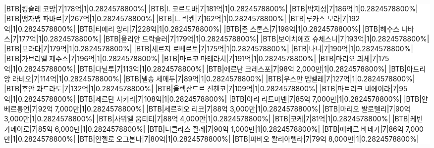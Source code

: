 |BTB|킹슬레 코망|7|178억|1|0.2824578800%|
|BTB|I. 코르도바|7|181억|1|0.2824578800%|
|BTB|박지성|7|186억|1|0.2824578800%|
|BTB|뱅자맹 파바르|7|267억|1|0.2824578800%|
|BTB|L. 릭켄|7|162억|1|0.2824578800%|
|BTB|루카스 모라|7|192억|1|0.2824578800%|
|BTB|티에리 앙리|7|228억|1|0.2824578800%|
|BTB|존 스톤스|7|198억|1|0.2824578800%|
|BTB|헤수스 나바스|7|177억|1|0.2824578800%|
|BTB|율리안 드락슬러|7|179억|1|0.2824578800%|
|BTB|보이치에흐 슈체스니|7|193억|1|0.2824578800%|
|BTB|모라타|7|179억|1|0.2824578800%|
|BTB|세르지 로베르토|7|175억|1|0.2824578800%|
|BTB|나니|7|190억|1|0.2824578800%|
|BTB|가브리엘 제주스|7|196억|1|0.2824578800%|
|BTB|마르코 마테라치|7|191억|1|0.2824578800%|
|BTB|마리오 괴체|7|175억|1|0.2824578800%|
|BTB|다닐루|7|113억|1|0.2824578800%|
|BTB|에르난 크레스포|7|98억 2,000만|1|0.2824578800%|
|BTB|아드리앙 라비오|7|114억|1|0.2824578800%|
|BTB|넬송 세메두|7|89억|1|0.2824578800%|
|BTB|우스만 뎀벨레|7|127억|1|0.2824578800%|
|BTB|후안 콰드라도|7|132억|1|0.2824578800%|
|BTB|올렉산드르 진첸코|7|109억|1|0.2824578800%|
|BTB|파트리크 비에이라|7|95억|1|0.2824578800%|
|BTB|제르단 샤키리|7|108억|1|0.2824578800%|
|BTB|야리 리트마넨|7|85억 7,000만|1|0.2824578800%|
|BTB|얀 베르통언|7|92억 7,000만|1|0.2824578800%|
|BTB|세르히오 리코|7|88억 3,000만|1|0.2824578800%|
|BTB|마리오 발로텔리|7|90억 3,000만|1|0.2824578800%|
|BTB|사뮈엘 움티티|7|88억 4,000만|1|0.2824578800%|
|BTB|코케|7|81억|1|0.2824578800%|
|BTB|케빈 가메이로|7|85억 6,000만|1|0.2824578800%|
|BTB|니클라스 쥘레|7|90억 1,000만|1|0.2824578800%|
|BTB|에베르 바네가|7|86억 7,000만|1|0.2824578800%|
|BTB|안젤로 오그본나|7|80억|1|0.2824578800%|
|BTB|파비오 콸리아렐라|7|79억 8,000만|1|0.2824578800%|